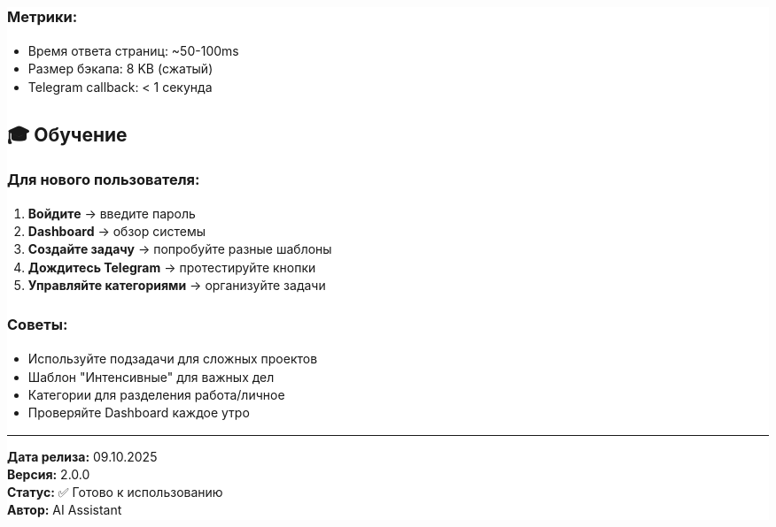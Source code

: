 ### Метрики:
- Время ответа страниц: ~50-100ms
- Размер бэкапа: 8 KB (сжатый)
- Telegram callback: < 1 секунда

## 🎓 Обучение

### Для нового пользователя:

1. **Войдите** → введите пароль
2. **Dashboard** → обзор системы
3. **Создайте задачу** → попробуйте разные шаблоны
4. **Дождитесь Telegram** → протестируйте кнопки
5. **Управляйте категориями** → организуйте задачи

### Советы:
- Используйте подзадачи для сложных проектов
- Шаблон "Интенсивные" для важных дел
- Категории для разделения работа/личное
- Проверяйте Dashboard каждое утро

---

**Дата релиза:** 09.10.2025  
**Версия:** 2.0.0  
**Статус:** ✅ Готово к использованию  
**Автор:** AI Assistant

